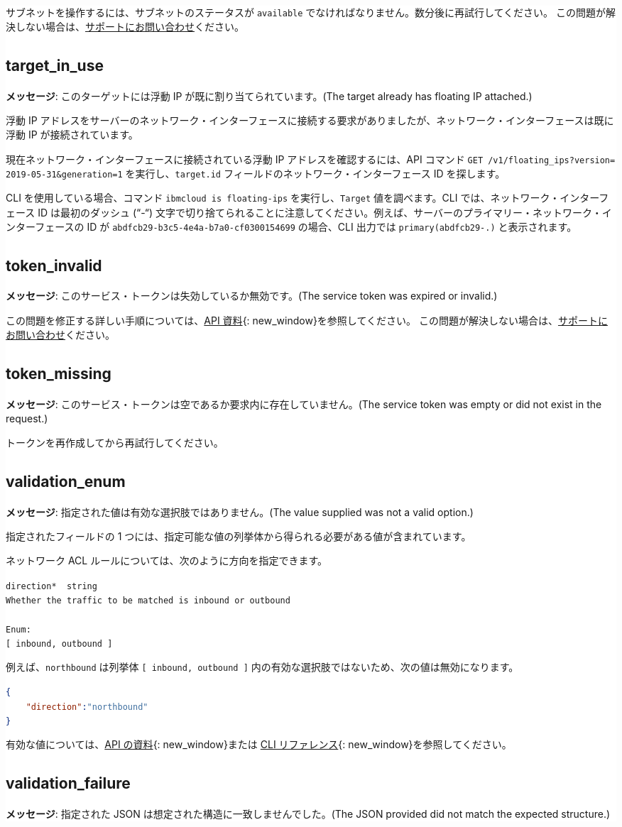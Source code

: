 サブネットを操作するには、サブネットのステータスが `available` でなければなりません。数分後に再試行してください。 この問題が解決しない場合は、[サポートにお問い合わせ](/docs/vpc-on-classic?topic=vpc-on-classic-getting-help-and-support)ください。

## target_in_use
**メッセージ**: このターゲットには浮動 IP が既に割り当てられています。(The target already has floating IP attached.)

浮動 IP アドレスをサーバーのネットワーク・インターフェースに接続する要求がありましたが、ネットワーク・インターフェースは既に浮動 IP が接続されています。

現在ネットワーク・インターフェースに接続されている浮動 IP アドレスを確認するには、API コマンド `GET /v1/floating_ips?version=2019-05-31&generation=1` を実行し、`target.id` フィールドのネットワーク・インターフェース ID を探します。  

CLI を使用している場合、コマンド `ibmcloud is floating-ips` を実行し、`Target` 値を調べます。CLI では、ネットワーク・インターフェース ID は最初のダッシュ (“-“) 文字で切り捨てられることに注意してください。例えば、サーバーのプライマリー・ネットワーク・インターフェースの ID が `abdfcb29-b3c5-4e4a-b7a0-cf0300154699` の場合、CLI 出力では `primary(abdfcb29-.)` と表示されます。

## token_invalid
**メッセージ**: このサービス・トークンは失効しているか無効です。(The service token was expired or invalid.)

この問題を修正する詳しい手順については、[API 資料](https://{DomainName}/apidocs/vpc-on-classic){: new_window}を参照してください。 この問題が解決しない場合は、[サポートにお問い合わせ](/docs/vpc-on-classic?topic=vpc-on-classic-getting-help-and-support)ください。

## token_missing
**メッセージ**: このサービス・トークンは空であるか要求内に存在していません。(The service token was empty or did not exist in the request.)

トークンを再作成してから再試行してください。

## validation_enum
**メッセージ**: 指定された値は有効な選択肢ではありません。(The value supplied was not a valid option.)

指定されたフィールドの 1 つには、指定可能な値の列挙体から得られる必要がある値が含まれています。

ネットワーク ACL ルールについては、次のように方向を指定できます。

```
direction*	string
Whether the traffic to be matched is inbound or outbound

Enum:
[ inbound, outbound ]
```

例えば、`northbound` は列挙体 `[ inbound, outbound ]` 内の有効な選択肢ではないため、次の値は無効になります。

```json
{
    "direction":"northbound"
}
```

有効な値については、[API の資料](https://{DomainName}/apidocs/vpc-on-classic){: new_window}または [CLI リファレンス](/docs/vpc-on-classic?topic=vpc-infrastructure-cli-plugin-vpc-reference){: new_window}を参照してください。

## validation_failure
**メッセージ**: 指定された JSON は想定された構造に一致しませんでした。(The JSON provided did not match the expected structure.)
